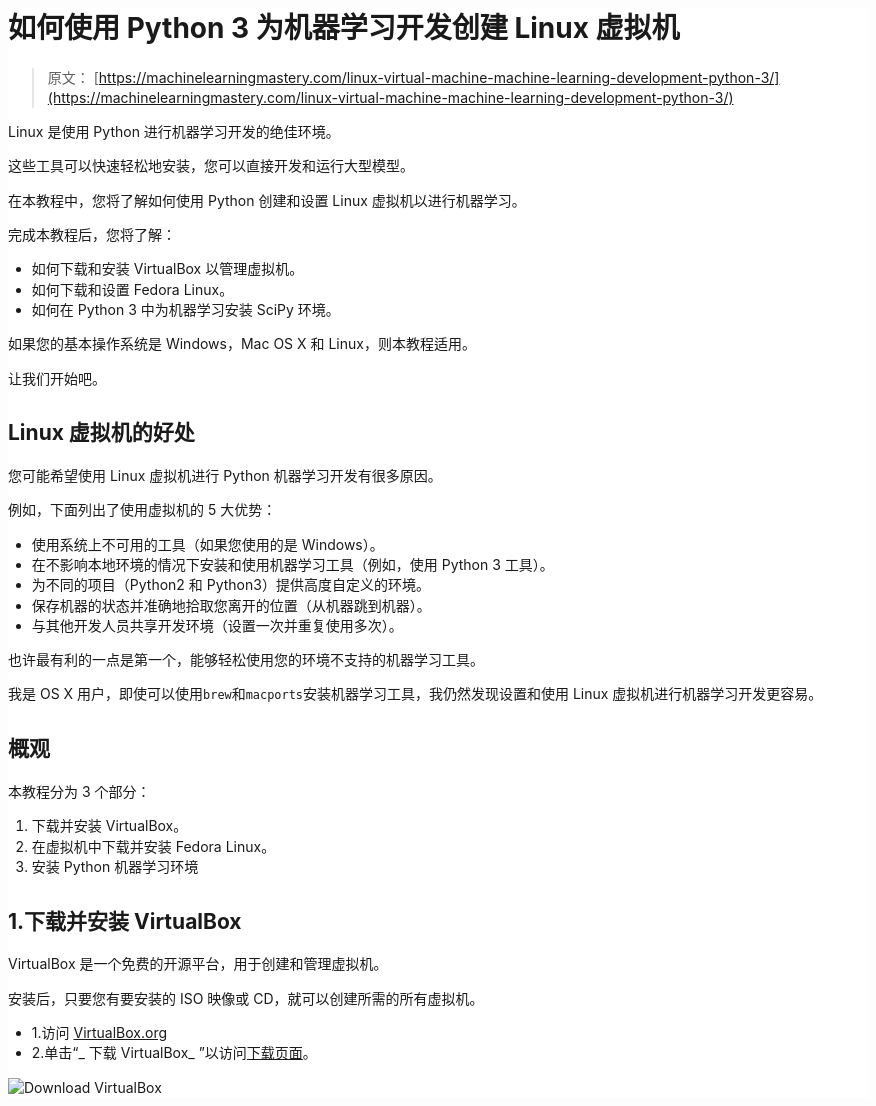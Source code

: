 # 如何使用 Python 3 为机器学习开发创建 Linux 虚拟机

> 原文： [https://machinelearningmastery.com/linux-virtual-machine-machine-learning-development-python-3/](https://machinelearningmastery.com/linux-virtual-machine-machine-learning-development-python-3/)

Linux 是使用 Python 进行机器学习开发的绝佳环境。

这些工具可以快速轻松地安装，您可以直接开发和运行大型模型。

在本教程中，您将了解如何使用 Python 创建和设置 Linux 虚拟机以进行机器学习。

完成本教程后，您将了解：

*   如何下载和安装 VirtualBox 以管理虚拟机。
*   如何下载和设置 Fedora Linux。
*   如何在 Python 3 中为机器学习安装 SciPy 环境。

如果您的基本操作系统是 Windows，Mac OS X 和 Linux，则本教程适用。

让我们开始吧。

## Linux 虚拟机的好处

您可能希望使用 Linux 虚拟机进行 Python 机器学习开发有很多原因。

例如，下面列出了使用虚拟机的 5 大优势：

*   使用系统上不可用的工具（如果您使用的是 Windows）。
*   在不影响本地环境的情况下安装和使用机器学习工具（例如，使用 Python 3 工具）。
*   为不同的项目（Python2 和 Python3）提供高度自定义的环境。
*   保存机器的状态并准确地拾取您离开的位置（从机器跳到机器）。
*   与其他开发人员共享开发环境（设置一次并重复使用多次）。

也许最有利的一点是第一个，能够轻松使用您的环境不支持的机器学习工具。

我是 OS X 用户，即使可以使用`brew`和`macports`安装机器学习工具，我仍然发现设置和使用 Linux 虚拟机进行机器学习开发更容易。

## 概观

本教程分为 3 个部分：

1.  下载并安装 VirtualBox。
2.  在虚拟机中下载并安装 Fedora Linux。
3.  安装 Python 机器学习环境

## 1.下载并安装 VirtualBox

VirtualBox 是一个免费的开源平台，用于创建和管理虚拟机。

安装后，只要您有要安装的 ISO 映像或 CD，就可以创建所需的所有虚拟机。

*   1.访问 [VirtualBox.org](https://www.virtualbox.org)
*   2.单击“_ 下载 VirtualBox_ ”以访问[下载页面](https://www.virtualbox.org/wiki/Downloads)。

![Download VirtualBox](img/29451ec3937f350fa79e7a91df140a3d.jpg)
